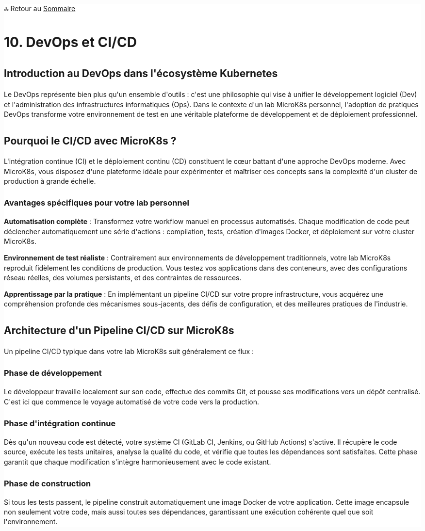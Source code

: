 🔝 Retour au [Sommaire](/SOMMAIRE.md)

# 10. DevOps et CI/CD

## Introduction au DevOps dans l'écosystème Kubernetes

Le DevOps représente bien plus qu'un ensemble d'outils : c'est une philosophie qui vise à unifier le développement logiciel (Dev) et l'administration des infrastructures informatiques (Ops). Dans le contexte d'un lab MicroK8s personnel, l'adoption de pratiques DevOps transforme votre environnement de test en une véritable plateforme de développement et de déploiement professionnel.

## Pourquoi le CI/CD avec MicroK8s ?

L'intégration continue (CI) et le déploiement continu (CD) constituent le cœur battant d'une approche DevOps moderne. Avec MicroK8s, vous disposez d'une plateforme idéale pour expérimenter et maîtriser ces concepts sans la complexité d'un cluster de production à grande échelle.

### Avantages spécifiques pour votre lab personnel

**Automatisation complète** : Transformez votre workflow manuel en processus automatisés. Chaque modification de code peut déclencher automatiquement une série d'actions : compilation, tests, création d'images Docker, et déploiement sur votre cluster MicroK8s.

**Environnement de test réaliste** : Contrairement aux environnements de développement traditionnels, votre lab MicroK8s reproduit fidèlement les conditions de production. Vous testez vos applications dans des conteneurs, avec des configurations réseau réelles, des volumes persistants, et des contraintes de ressources.

**Apprentissage par la pratique** : En implémentant un pipeline CI/CD sur votre propre infrastructure, vous acquérez une compréhension profonde des mécanismes sous-jacents, des défis de configuration, et des meilleures pratiques de l'industrie.

## Architecture d'un Pipeline CI/CD sur MicroK8s

Un pipeline CI/CD typique dans votre lab MicroK8s suit généralement ce flux :

### Phase de développement
Le développeur travaille localement sur son code, effectue des commits Git, et pousse ses modifications vers un dépôt centralisé. C'est ici que commence le voyage automatisé de votre code vers la production.

### Phase d'intégration continue
Dès qu'un nouveau code est détecté, votre système CI (GitLab CI, Jenkins, ou GitHub Actions) s'active. Il récupère le code source, exécute les tests unitaires, analyse la qualité du code, et vérifie que toutes les dépendances sont satisfaites. Cette phase garantit que chaque modification s'intègre harmonieusement avec le code existant.

### Phase de construction
Si tous les tests passent, le pipeline construit automatiquement une image Docker de votre application. Cette image encapsule non seulement votre code, mais aussi toutes ses dépendances, garantissant une exécution cohérente quel que soit l'environnement.
